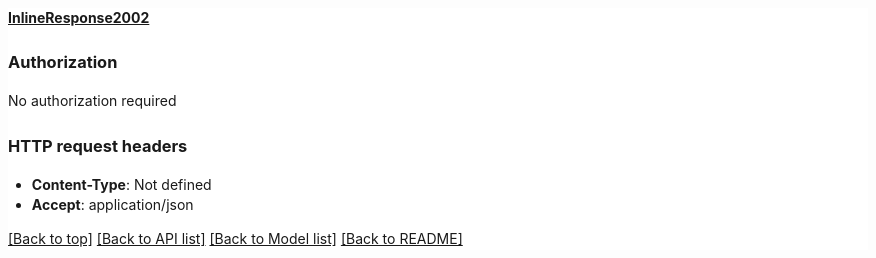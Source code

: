 [**InlineResponse2002**](InlineResponse2002.md)

### Authorization

No authorization required

### HTTP request headers

 - **Content-Type**: Not defined
 - **Accept**: application/json

[[Back to top]](#) [[Back to API list]](../README.md#documentation-for-api-endpoints) [[Back to Model list]](../README.md#documentation-for-models) [[Back to README]](../README.md)

